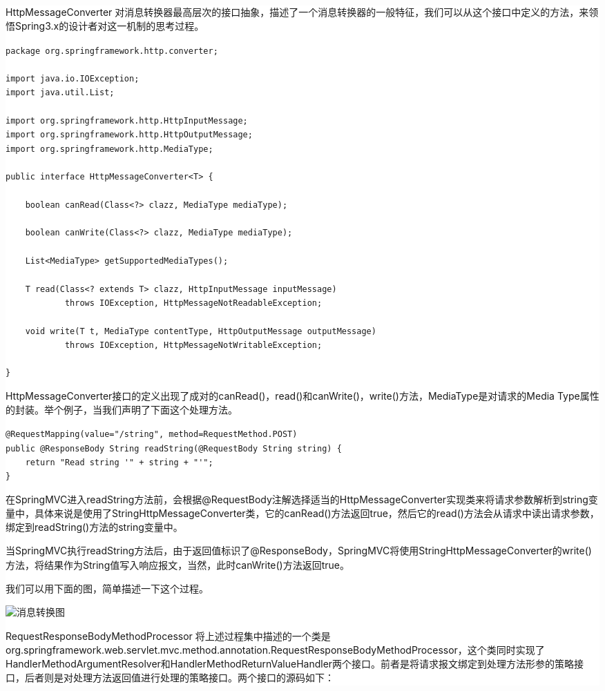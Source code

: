 HttpMessageConverter 对消息转换器最高层次的接口抽象，描述了一个消息转换器的一般特征，我们可以从这个接口中定义的方法，来领悟Spring3.x的设计者对这一机制的思考过程。

```
package org.springframework.http.converter;

import java.io.IOException;
import java.util.List;

import org.springframework.http.HttpInputMessage;
import org.springframework.http.HttpOutputMessage;
import org.springframework.http.MediaType;

public interface HttpMessageConverter<T> {

    boolean canRead(Class<?> clazz, MediaType mediaType);

    boolean canWrite(Class<?> clazz, MediaType mediaType);

    List<MediaType> getSupportedMediaTypes();

    T read(Class<? extends T> clazz, HttpInputMessage inputMessage)
            throws IOException, HttpMessageNotReadableException;

    void write(T t, MediaType contentType, HttpOutputMessage outputMessage)
            throws IOException, HttpMessageNotWritableException;

}

```

HttpMessageConverter接口的定义出现了成对的canRead()，read()和canWrite()，write()方法，MediaType是对请求的Media Type属性的封装。举个例子，当我们声明了下面这个处理方法。

```
@RequestMapping(value="/string", method=RequestMethod.POST)
public @ResponseBody String readString(@RequestBody String string) {
    return "Read string '" + string + "'";
}

```

在SpringMVC进入readString方法前，会根据@RequestBody注解选择适当的HttpMessageConverter实现类来将请求参数解析到string变量中，具体来说是使用了StringHttpMessageConverter类，它的canRead()方法返回true，然后它的read()方法会从请求中读出请求参数，绑定到readString()方法的string变量中。

当SpringMVC执行readString方法后，由于返回值标识了@ResponseBody，SpringMVC将使用StringHttpMessageConverter的write()方法，将结果作为String值写入响应报文，当然，此时canWrite()方法返回true。

我们可以用下面的图，简单描述一下这个过程。

![消息转换图](https://img2018.cnblogs.com/blog/1092007/201908/1092007-20190825151641382-1716038917.png)

RequestResponseBodyMethodProcessor 将上述过程集中描述的一个类是org.springframework.web.servlet.mvc.method.annotation.RequestResponseBodyMethodProcessor，这个类同时实现了HandlerMethodArgumentResolver和HandlerMethodReturnValueHandler两个接口。前者是将请求报文绑定到处理方法形参的策略接口，后者则是对处理方法返回值进行处理的策略接口。两个接口的源码如下：
